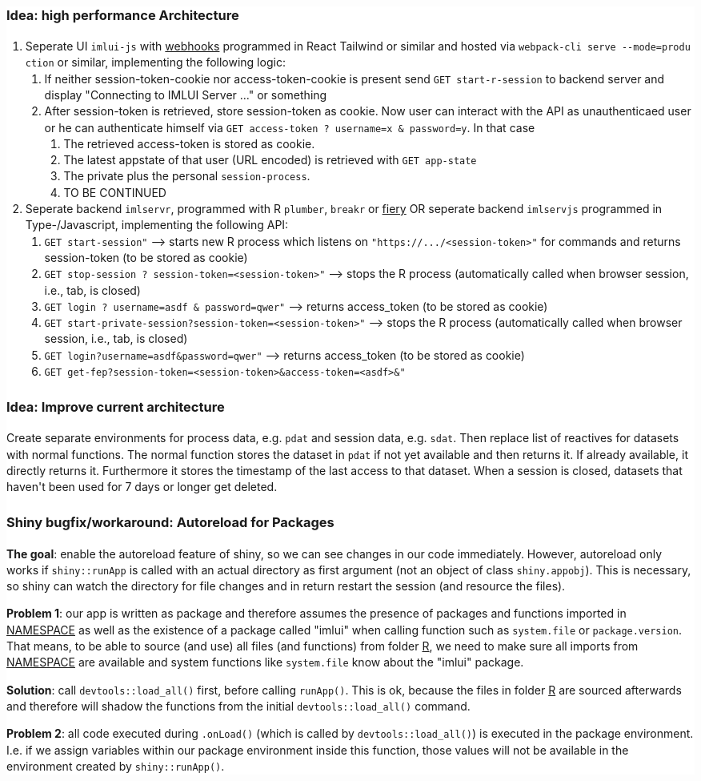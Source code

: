 ### Idea: high performance Architecture

1. Seperate UI `imlui-js` with [webhooks](https://zapier.com/blog/what-are-webhooks/) programmed in React Tailwind or similar and hosted via `webpack-cli serve --mode=production` or similar, implementing the following logic:
   1. If neither session-token-cookie nor access-token-cookie is present send `GET start-r-session` to backend server and display "Connecting to IMLUI Server ..." or something
   2. After session-token is retrieved, store session-token as cookie. Now user can interact with the API as unauthenticaed user or he can authenticate himself via `GET access-token ? username=x & password=y`. In that case
      1. The retrieved access-token is stored as cookie.
      2. The latest appstate of that user (URL encoded) is retrieved with `GET app-state`
      3. The private plus the personal `session-process`.
      4. TO BE CONTINUED
2. Seperate backend `imlservr`, programmed with R `plumber`, `breakr` or [fiery](https://fiery.data-imaginist.com/index.html) OR seperate backend `imlservjs` programmed in Type-/Javascript, implementing the following API:
   1. `GET start-session"` --> starts new R process which listens on `"https://.../<session-token>"` for commands and returns session-token (to be stored as cookie)
   2. `GET stop-session ? session-token=<session-token>"` --> stops the R process (automatically called when browser session, i.e., tab, is closed)
   3. `GET login ? username=asdf & password=qwer"` --> returns access_token (to be stored as cookie)
   4. `GET start-private-session?session-token=<session-token>"` --> stops the R process (automatically called when browser session, i.e., tab, is closed)
   5. `GET login?username=asdf&password=qwer"` --> returns access_token (to be stored as cookie)
   6. `GET get-fep?session-token=<session-token>&access-token=<asdf>&"`

### Idea: Improve current architecture

Create separate environments for process data, e.g. `pdat` and session data, e.g. `sdat`. Then replace list of reactives for datasets with normal functions. The normal function stores the dataset in `pdat` if not yet available and then returns it. If already available, it directly returns it. Furthermore it stores the timestamp of the last access to that dataset. When a session is closed, datasets that haven't been used for 7 days or longer get deleted.

### Shiny bugfix/workaround: Autoreload for Packages

**The goal**: enable the autoreload feature of shiny, so we can see changes in our code immediately. However, autoreload only works if `shiny::runApp` is called with an actual directory as first argument (not an object of class `shiny.appobj`). This is necessary, so shiny can watch the directory for file changes and in return restart the session (and resource the files).

**Problem 1**: our app is written as package and therefore assumes the presence of packages and functions imported in [NAMESPACE](NAMESPACE) as well as the existence of a package called "imlui" when calling function such as `system.file` or `package.version`. That means, to be able to source (and use) all files (and functions) from folder [R](R), we need to make sure all imports from [NAMESPACE](NAMESPACE) are available and system functions like `system.file` know about the "imlui" package.

**Solution**: call `devtools::load_all()` first, before calling `runApp()`. This is ok, because the files in folder [R](R) are sourced afterwards and therefore will shadow the functions from the initial `devtools::load_all()` command.

**Problem 2**: all code executed during `.onLoad()` (which is called by `devtools::load_all()`) is executed in the package environment. I.e. if we assign variables within our package environment inside this function, those values will not be available in the environment created by `shiny::runApp()`.
